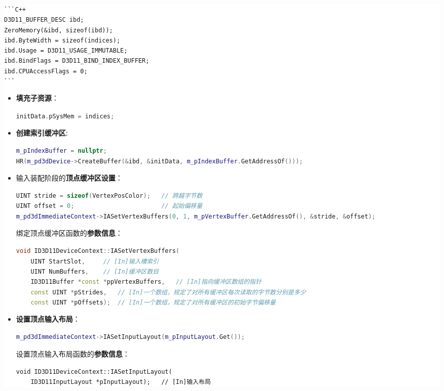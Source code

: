 	```C++
	D3D11_BUFFER_DESC ibd;
	ZeroMemory(&ibd, sizeof(ibd));
	ibd.ByteWidth = sizeof(indices);
	ibd.Usage = D3D11_USAGE_IMMUTABLE;
	ibd.BindFlags = D3D11_BIND_INDEX_BUFFER;
	ibd.CPUAccessFlags = 0;
	```



+ **填充子资源**：

	```C++
	initData.pSysMem = indices;
	```



+ **创建索引缓冲区**:

	```c++
	m_pIndexBuffer = nullptr;
	HR(m_pd3dDevice->CreateBuffer(&ibd, &initData, m_pIndexBuffer.GetAddressOf()));
	```

	

+ 输入装配阶段的**顶点缓冲区设置**：
	```c++
	UINT stride = sizeof(VertexPosColor);	// 跨越字节数
	UINT offset = 0;						// 起始偏移量
	m_pd3dImmediateContext->IASetVertexBuffers(0, 1, m_pVertexBuffer.GetAddressOf(), &stride, &offset);
	```

	绑定顶点缓冲区函数的**参数信息**：

	```C++
	void ID3D11DeviceContext::IASetVertexBuffers( 
	    UINT StartSlot,     // [In]输入槽索引
	    UINT NumBuffers,    // [In]缓冲区数目
	    ID3D11Buffer *const *ppVertexBuffers,   // [In]指向缓冲区数组的指针
	    const UINT *pStrides,   // [In]一个数组，规定了对所有缓冲区每次读取的字节数分别是多少
	    const UINT *pOffsets);  // [In]一个数组，规定了对所有缓冲区的初始字节偏移量
	```



+ **设置顶点输入布局**：

	```C++
	m_pd3dImmediateContext->IASetInputLayout(m_pInputLayout.Get());
	```

	设置顶点输入布局函数的**参数信息**：


	```
	void ID3D11DeviceContext::IASetInputLayout( 
	    ID3D11InputLayout *pInputLayout);   // [In]输入布局
	```
